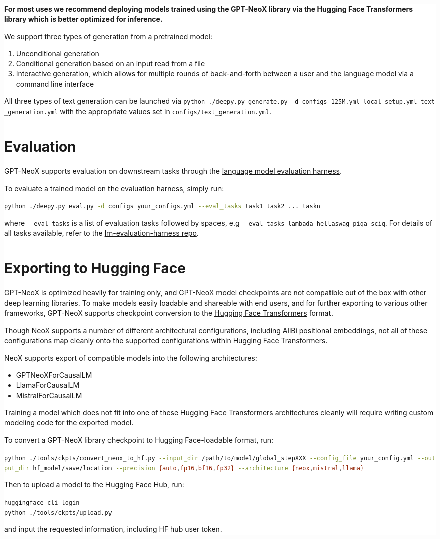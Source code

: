 **For most uses we recommend deploying models trained using the GPT-NeoX library via the Hugging Face Transformers library which is better optimized for inference.**

We support three types of generation from a pretrained model:
1. Unconditional generation
2. Conditional generation based on an input read from a file
3. Interactive generation, which allows for multiple rounds of back-and-forth between a user and the language model via a command line interface

All three types of text generation can be launched via `python ./deepy.py generate.py -d configs 125M.yml local_setup.yml text_generation.yml` with the appropriate values set in `configs/text_generation.yml`.

# Evaluation

GPT-NeoX supports evaluation on downstream tasks through the [language model evaluation harness](https://github.com/EleutherAI/lm-evaluation-harness).

To evaluate a trained model on the evaluation harness, simply run:

```bash
python ./deepy.py eval.py -d configs your_configs.yml --eval_tasks task1 task2 ... taskn
```

where `--eval_tasks` is a list of evaluation tasks followed by spaces, e.g `--eval_tasks lambada hellaswag piqa sciq`. For details of all tasks available, refer to the [lm-evaluation-harness repo](https://github.com/EleutherAI/lm-evaluation-harness).

# Exporting to Hugging Face

GPT-NeoX is optimized heavily for training only, and GPT-NeoX model checkpoints are not compatible out of the box with other deep learning libraries. To make models easily loadable and shareable with end users, and for further exporting to various other frameworks, GPT-NeoX supports checkpoint conversion to the [Hugging Face Transformers](https://arxiv.org/abs/1910.03771) format.

Though NeoX supports a number of different architectural configurations, including AliBi positional embeddings, not all of these configurations map cleanly onto the supported configurations within Hugging Face Transformers.

NeoX supports export of compatible models into the following architectures:
- GPTNeoXForCausalLM
- LlamaForCausalLM
- MistralForCausalLM

Training a model which does not fit into one of these Hugging Face Transformers architectures cleanly will require writing custom modeling code for the exported model.

To convert a GPT-NeoX library checkpoint to Hugging Face-loadable format, run:
```bash
python ./tools/ckpts/convert_neox_to_hf.py --input_dir /path/to/model/global_stepXXX --config_file your_config.yml --output_dir hf_model/save/location --precision {auto,fp16,bf16,fp32} --architecture {neox,mistral,llama}
```

Then to upload a model to [the Hugging Face Hub](https://huggingface.co/), run:
```bash
huggingface-cli login
python ./tools/ckpts/upload.py
```
and input the requested information, including HF hub user token.
